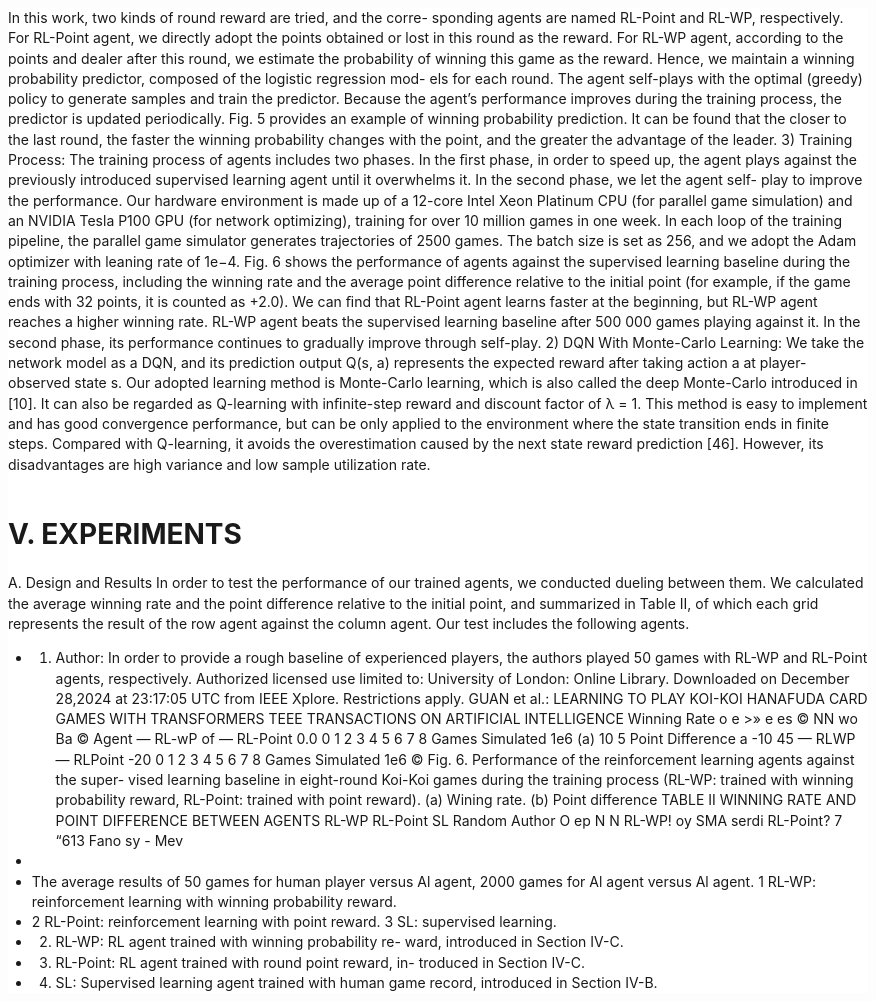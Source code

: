 In this work, two kinds of round reward are tried, and the corre- sponding agents are named RL-Point and RL-WP, respectively. For RL-Point agent, we directly adopt the points obtained or lost in this round as the reward. For RL-WP agent, according to the points and dealer after this round, we estimate the probability of winning this game as the reward. Hence, we maintain a winning probability predictor, composed of the logistic regression mod- els for each round. The agent self-plays with the optimal (greedy) policy to generate samples and train the predictor. Because the agent’s performance improves during the training process, the predictor is updated periodically. Fig. 5 provides an example of winning probability prediction. It can be found that the closer to the last round, the faster the winning probability changes with the point, and the greater the advantage of the leader.
3) Training Process: The training process of agents includes two phases. In the ﬁrst phase, in order to speed up, the agent plays against the previously introduced supervised learning agent until it overwhelms it. In the second phase, we let the agent self- play to improve the performance. Our hardware environment is made up of a 12-core Intel Xeon Platinum CPU (for parallel game simulation) and an NVIDIA Tesla P100 GPU (for network optimizing), training for over 10 million games in one week. In each loop of the training pipeline, the parallel game simulator generates trajectories of 2500 games. The batch size is set as 256, and we adopt the Adam optimizer with leaning rate of 1e−4.
Fig. 6 shows the performance of agents against the supervised learning baseline during the training process, including the winning rate and the average point difference relative to the initial point (for example, if the game ends with 32 points, it is counted as +2.0). We can ﬁnd that RL-Point agent learns faster at the beginning, but RL-WP agent reaches a higher winning rate. RL-WP agent beats the supervised learning baseline after 500 000 games playing against it. In the second phase, its performance continues to gradually improve through self-play.
2) DQN With Monte-Carlo Learning: We take the network model as a DQN, and its prediction output Q(s, a) represents the expected reward after taking action a at player-observed state s. Our adopted learning method is Monte-Carlo learning, which is also called the deep Monte-Carlo introduced in [10]. It can also be regarded as Q-learning with inﬁnite-step reward and discount factor of λ = 1. This method is easy to implement and has good convergence performance, but can be only applied to the environment where the state transition ends in ﬁnite steps. Compared with Q-learning, it avoids the overestimation caused by the next state reward prediction [46]. However, its disadvantages are high variance and low sample utilization rate.
# V. EXPERIMENTS
A. Design and Results
In order to test the performance of our trained agents, we conducted dueling between them. We calculated the average winning rate and the point difference relative to the initial point, and summarized in Table II, of which each grid represents the result of the row agent against the column agent. Our test includes the following agents.
- 1) Author: In order to provide a rough baseline of experienced players, the authors played 50 games with RL-WP and RL-Point agents, respectively.
Authorized licensed use limited to: University of London: Online Library. Downloaded on December 28,2024 at 23:17:05 UTC from IEEE Xplore. Restrictions apply.
GUAN et al.: LEARNING TO PLAY KOI-KOI HANAFUDA CARD GAMES WITH TRANSFORMERS
TEEE TRANSACTIONS ON ARTIFICIAL INTELLIGENCE
Winning Rate o e >» e es © NN wo Ba © Agent — RL-wP of — RL-Point 0.0 0 1 2 3 4 5 6 7 8 Games Simulated 1e6 (a) 10 5 Point Difference a -10 45 — RLWP — RLPoint -20 0 1 2 3 4 5 6 7 8 Games Simulated 1e6 ©
Fig. 6. Performance of the reinforcement learning agents against the super- vised learning baseline in eight-round Koi-Koi games during the training process (RL-WP: trained with winning probability reward, RL-Point: trained with point reward). (a) Wining rate. (b) Point difference
TABLE II WINNING RATE AND POINT DIFFERENCE BETWEEN AGENTS
RL-WP RL-Point SL Random Author O ep N N RL-WP! oy SMA serdi RL-Point? 7 “613 Fano sy - Mev
- 
- The average results of 50 games for human player versus Al agent, 2000 games for Al agent versus Al agent.
1 RL-WP: reinforcement learning with winning probability reward.
- 2 RL-Point: reinforcement learning with point reward.
3 SL: supervised learning.
- 2) RL-WP: RL agent trained with winning probability re- ward, introduced in Section IV-C.
- 3) RL-Point: RL agent trained with round point reward, in- troduced in Section IV-C.
- 4) SL: Supervised learning agent trained with human game record, introduced in Section IV-B.